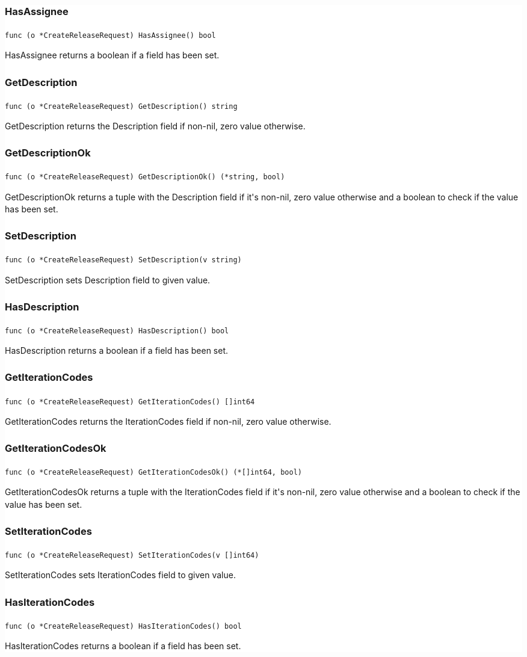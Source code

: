 ### HasAssignee

`func (o *CreateReleaseRequest) HasAssignee() bool`

HasAssignee returns a boolean if a field has been set.

### GetDescription

`func (o *CreateReleaseRequest) GetDescription() string`

GetDescription returns the Description field if non-nil, zero value otherwise.

### GetDescriptionOk

`func (o *CreateReleaseRequest) GetDescriptionOk() (*string, bool)`

GetDescriptionOk returns a tuple with the Description field if it's non-nil, zero value otherwise
and a boolean to check if the value has been set.

### SetDescription

`func (o *CreateReleaseRequest) SetDescription(v string)`

SetDescription sets Description field to given value.

### HasDescription

`func (o *CreateReleaseRequest) HasDescription() bool`

HasDescription returns a boolean if a field has been set.

### GetIterationCodes

`func (o *CreateReleaseRequest) GetIterationCodes() []int64`

GetIterationCodes returns the IterationCodes field if non-nil, zero value otherwise.

### GetIterationCodesOk

`func (o *CreateReleaseRequest) GetIterationCodesOk() (*[]int64, bool)`

GetIterationCodesOk returns a tuple with the IterationCodes field if it's non-nil, zero value otherwise
and a boolean to check if the value has been set.

### SetIterationCodes

`func (o *CreateReleaseRequest) SetIterationCodes(v []int64)`

SetIterationCodes sets IterationCodes field to given value.

### HasIterationCodes

`func (o *CreateReleaseRequest) HasIterationCodes() bool`

HasIterationCodes returns a boolean if a field has been set.
